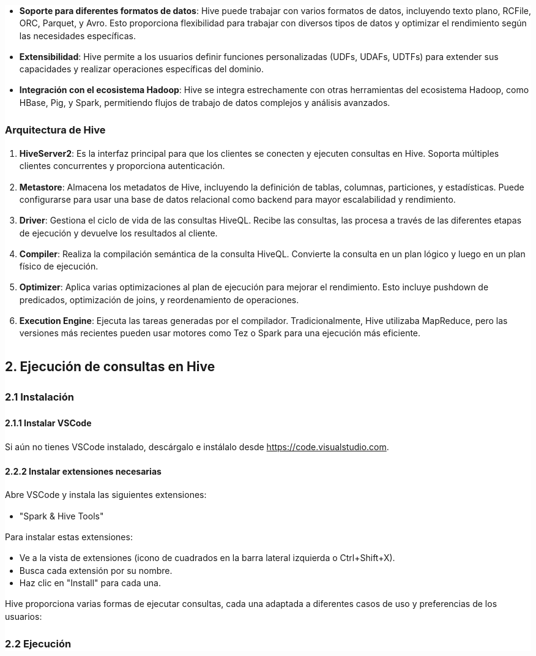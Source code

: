 - **Soporte para diferentes formatos de datos**: Hive puede trabajar con varios formatos de datos, incluyendo texto plano, RCFile, ORC, Parquet, y Avro. Esto proporciona flexibilidad para trabajar con diversos tipos de datos y optimizar el rendimiento según las necesidades específicas.

- **Extensibilidad**: Hive permite a los usuarios definir funciones personalizadas (UDFs, UDAFs, UDTFs) para extender sus capacidades y realizar operaciones específicas del dominio.

- **Integración con el ecosistema Hadoop**: Hive se integra estrechamente con otras herramientas del ecosistema Hadoop, como HBase, Pig, y Spark, permitiendo flujos de trabajo de datos complejos y análisis avanzados.

### Arquitectura de Hive

1. **HiveServer2**: Es la interfaz principal para que los clientes se conecten y ejecuten consultas en Hive. Soporta múltiples clientes concurrentes y proporciona autenticación.

2. **Metastore**: Almacena los metadatos de Hive, incluyendo la definición de tablas, columnas, particiones, y estadísticas. Puede configurarse para usar una base de datos relacional como backend para mayor escalabilidad y rendimiento.

3. **Driver**: Gestiona el ciclo de vida de las consultas HiveQL. Recibe las consultas, las procesa a través de las diferentes etapas de ejecución y devuelve los resultados al cliente.

4. **Compiler**: Realiza la compilación semántica de la consulta HiveQL. Convierte la consulta en un plan lógico y luego en un plan físico de ejecución.

5. **Optimizer**: Aplica varias optimizaciones al plan de ejecución para mejorar el rendimiento. Esto incluye pushdown de predicados, optimización de joins, y reordenamiento de operaciones.

6. **Execution Engine**: Ejecuta las tareas generadas por el compilador. Tradicionalmente, Hive utilizaba MapReduce, pero las versiones más recientes pueden usar motores como Tez o Spark para una ejecución más eficiente.

## 2. Ejecución de consultas en Hive

### 2.1 Instalación

#### 2.1.1 Instalar VSCode

Si aún no tienes VSCode instalado, descárgalo e instálalo desde <https://code.visualstudio.com>.

#### 2.2.2 Instalar extensiones necesarias

Abre VSCode y instala las siguientes extensiones:

- "Spark & Hive Tools"

Para instalar estas extensiones:

- Ve a la vista de extensiones (icono de cuadrados en la barra lateral izquierda o Ctrl+Shift+X).
- Busca cada extensión por su nombre.
- Haz clic en "Install" para cada una.

Hive proporciona varias formas de ejecutar consultas, cada una adaptada a diferentes casos de uso y preferencias de los usuarios:

### 2.2 Ejecución
